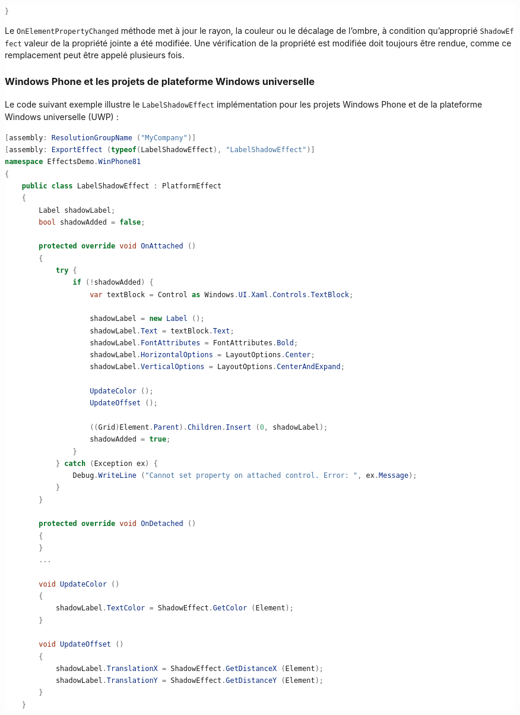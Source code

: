 ```csharp
}
```

Le `OnElementPropertyChanged` méthode met à jour le rayon, la couleur ou le décalage de l’ombre, à condition qu’approprié `ShadowEffect` valeur de la propriété jointe a été modifiée. Une vérification de la propriété est modifiée doit toujours être rendue, comme ce remplacement peut être appelé plusieurs fois.

### <a name="windows-phone--universal-windows-platform-projects"></a>Windows Phone et les projets de plateforme Windows universelle

Le code suivant exemple illustre le `LabelShadowEffect` implémentation pour les projets Windows Phone et de la plateforme Windows universelle (UWP) :

```csharp
[assembly: ResolutionGroupName ("MyCompany")]
[assembly: ExportEffect (typeof(LabelShadowEffect), "LabelShadowEffect")]
namespace EffectsDemo.WinPhone81
{
    public class LabelShadowEffect : PlatformEffect
    {
        Label shadowLabel;
        bool shadowAdded = false;

        protected override void OnAttached ()
        {
            try {
                if (!shadowAdded) {
                    var textBlock = Control as Windows.UI.Xaml.Controls.TextBlock;

                    shadowLabel = new Label ();
                    shadowLabel.Text = textBlock.Text;
                    shadowLabel.FontAttributes = FontAttributes.Bold;
                    shadowLabel.HorizontalOptions = LayoutOptions.Center;
                    shadowLabel.VerticalOptions = LayoutOptions.CenterAndExpand;

                    UpdateColor ();
                    UpdateOffset ();

                    ((Grid)Element.Parent).Children.Insert (0, shadowLabel);
                    shadowAdded = true;
                }
            } catch (Exception ex) {
                Debug.WriteLine ("Cannot set property on attached control. Error: ", ex.Message);
            }
        }

        protected override void OnDetached ()
        {
        }
        ...

        void UpdateColor ()
        {
            shadowLabel.TextColor = ShadowEffect.GetColor (Element);
        }

        void UpdateOffset ()
        {
            shadowLabel.TranslationX = ShadowEffect.GetDistanceX (Element);
            shadowLabel.TranslationY = ShadowEffect.GetDistanceY (Element);
        }
    }
```
